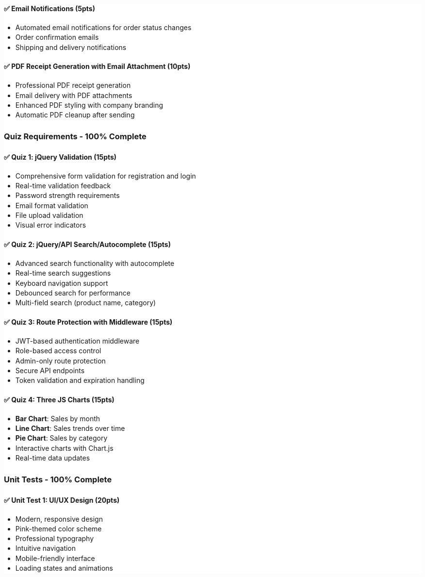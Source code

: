 #### ✅ **Email Notifications (5pts)**
- Automated email notifications for order status changes
- Order confirmation emails
- Shipping and delivery notifications

#### ✅ **PDF Receipt Generation with Email Attachment (10pts)**
- Professional PDF receipt generation
- Email delivery with PDF attachments
- Enhanced PDF styling with company branding
- Automatic PDF cleanup after sending

### **Quiz Requirements - 100% Complete**

#### ✅ **Quiz 1: jQuery Validation (15pts)**
- Comprehensive form validation for registration and login
- Real-time validation feedback
- Password strength requirements
- Email format validation
- File upload validation
- Visual error indicators

#### ✅ **Quiz 2: jQuery/API Search/Autocomplete (15pts)**
- Advanced search functionality with autocomplete
- Real-time search suggestions
- Keyboard navigation support
- Debounced search for performance
- Multi-field search (product name, category)

#### ✅ **Quiz 3: Route Protection with Middleware (15pts)**
- JWT-based authentication middleware
- Role-based access control
- Admin-only route protection
- Secure API endpoints
- Token validation and expiration handling

#### ✅ **Quiz 4: Three JS Charts (15pts)**
- **Bar Chart**: Sales by month
- **Line Chart**: Sales trends over time
- **Pie Chart**: Sales by category
- Interactive charts with Chart.js
- Real-time data updates

### **Unit Tests - 100% Complete**

#### ✅ **Unit Test 1: UI/UX Design (20pts)**
- Modern, responsive design
- Pink-themed color scheme
- Professional typography
- Intuitive navigation
- Mobile-friendly interface
- Loading states and animations
